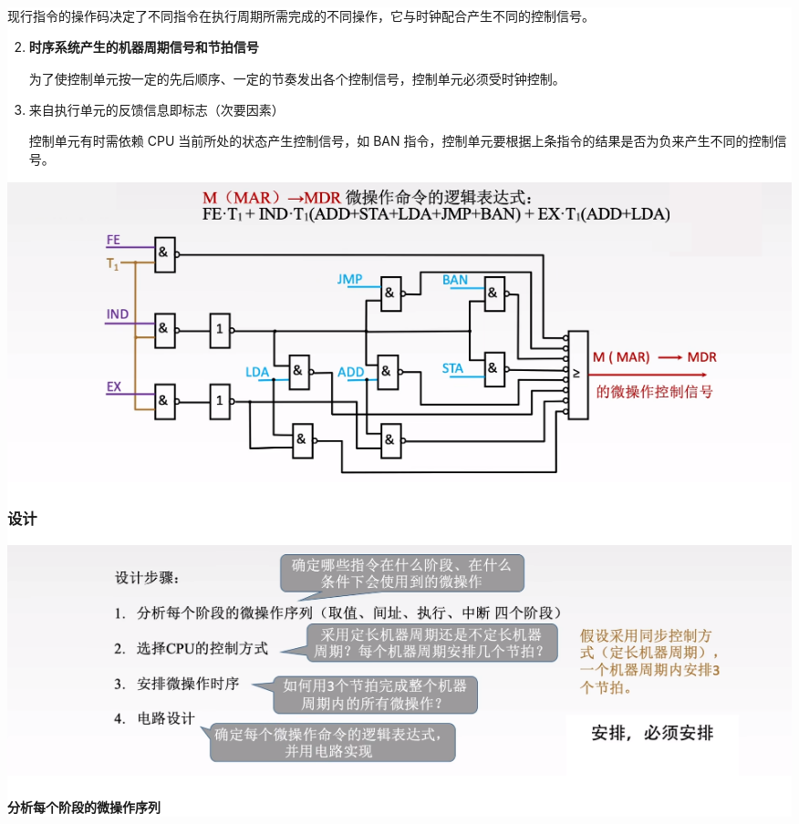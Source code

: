    现行指令的操作码决定了不同指令在执行周期所需完成的不同操作，它与时钟配合产生不同的控制信号。

2. **时序系统产生的机器周期信号和节拍信号**

   为了使控制单元按一定的先后顺序、一定的节奏发出各个控制信号，控制单元必须受时钟控制。

3. 来自执行单元的反馈信息即标志（次要因素）

   控制单元有时需依赖 CPU 当前所处的状态产生控制信号，如 BAN 指令，控制单元要根据上条指令的结果是否为负来产生不同的控制信号。

![](./assets/318.png)

### 设计

![](./assets/322.png)

#### 分析每个阶段的微操作序列
